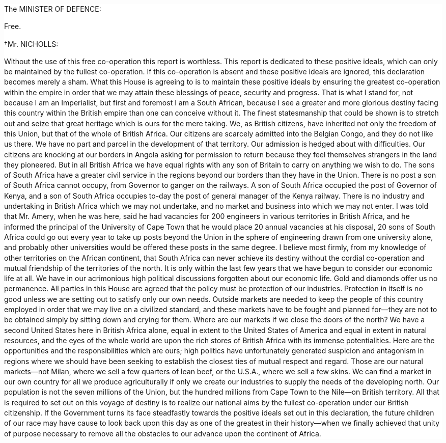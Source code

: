 </speech>

<speech by="#minister_of_defence">

<from>The <person refersTo="hansard_za">MINISTER OF DEFENCE</person>:</from>

<p>Free.</p>

</speech>

<speech by="#nicholls">

<from>&#x2020;Mr. <person refersTo="hansard_za">NICHOLLS</person>:</from>

<p>Without the use of this free co-operation this report is worthless. This report is dedicated to these positive ideals, which can only be maintained by the fullest co-operation. If this co-operation is absent and these positive ideals are ignored, this declaration becomes merely a sham. What this House is agreeing to is to maintain these positive ideals by ensuring the greatest co-operation within the empire in order that we may attain these blessings of peace, security and progress. That is what I stand for, not because I am an Imperialist, but first and foremost I am a South African, because I see a greater and more glorious destiny facing this country within the British empire than one can conceive without it. The finest statesmanship that could be shown is to stretch out and seize that great heritage which is ours for the mere taking. We, as British citizens, have inherited not only the freedom of this Union, but that of the whole of British Africa. Our citizens are scarcely admitted into the Belgian Congo, and they do not like us there. We have no part and parcel in the development of that territory. Our admission is hedged about with difficulties. Our citizens are knocking at our borders in Angola asking for permission to return because they feel themselves strangers in the land they pioneered. But in all British Africa we have equal rights with any son of Britain to carry on anything we wish to do. The sons of South Africa have a greater civil service in the regions beyond our borders than they have in the Union. There is no post a son of South Africa cannot occupy, from Governor to ganger on the railways. A son of South Africa occupied the post of Governor of Kenya, and a son of South Africa occupies to-day the post of general manager of the Kenya railway. There is no industry and undertaking in British Africa which we may not undertake, and no market and business into which we may not enter. I was told that Mr. Amery, when he was here, said he had vacancies for 200 engineers in various territories in British Africa, and he informed the principal of the University of Cape Town that he would place 20 annual vacancies at his disposal, 20 sons of South Africa could go out every year to take up posts beyond the Union in the sphere of engineering drawn from one university alone, and probably other universities would be offered these posts in the same degree. I believe most firmly, from my knowledge of other territories on the African continent, that South Africa can never achieve its destiny without the cordial co-operation and mutual friendship of the territories of the north. It is only within the last few years that we have begun to consider our economic life at all. We have in our acrimonious high political discussions forgotten about our economic life. Gold and diamonds offer us no permanence. All parties in this House are agreed that the policy must be protection of our industries. Protection in itself is no good unless we are setting out to satisfy only our own needs. Outside markets are needed to keep the people of this country employed in order that we may live on a civilized standard, and these markets have to be fought and planned for&#x2014;they are not to be obtained simply by sitting down and crying for them. Where are our markets if we close the doors of the north? We have a second United States here in British Africa alone, equal in extent to the United States of America and equal in extent in natural resources, and the eyes of the whole world are upon the rich stores of British Africa with its immense potentialities. Here are the opportunities and the responsibilities which are ours; high politics have unfortunately generated suspicion and antagonism in regions where we should have been seeking to establish the closest ties of mutual respect and regard. Those are our natural markets&#x2014;not Milan, where we sell a few quarters of lean beef, or the U.S.A., where we sell a few skins. We can find a market in our own country for all we produce agriculturally if only we create our industries to supply the needs of the developing north. Our population is not the seven millions of the Union, but the hundred millions from Cape Town to the Nile&#x2014;on British territory. <span class="col_2261-2262" refersTo="page_1197"/>All that is required to set out on this voyage of destiny is to realize our national aims by the fullest co-operation under our British citizenship. If the Government turns its face steadfastly towards the positive ideals set out in this declaration, the future children of our race may have cause to look back upon this day as one of the greatest in their history&#x2014;when we finally achieved that unity of purpose necessary to remove all the obstacles to our advance upon the continent of Africa.</p>
